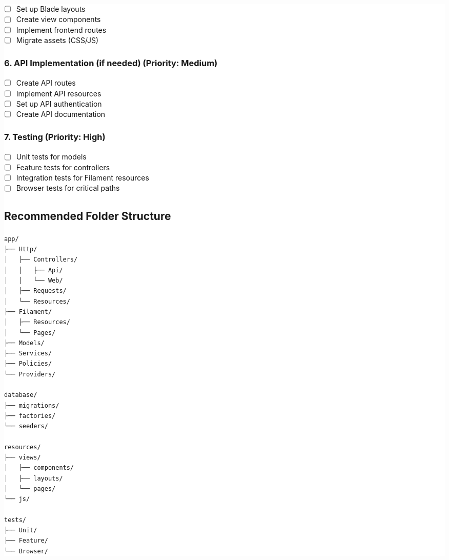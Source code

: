 - [ ] Set up Blade layouts
- [ ] Create view components
- [ ] Implement frontend routes
- [ ] Migrate assets (CSS/JS)

### 6. API Implementation (if needed) (Priority: Medium)

- [ ] Create API routes
- [ ] Implement API resources
- [ ] Set up API authentication
- [ ] Create API documentation

### 7. Testing (Priority: High)

- [ ] Unit tests for models
- [ ] Feature tests for controllers
- [ ] Integration tests for Filament resources
- [ ] Browser tests for critical paths

## Recommended Folder Structure

```
app/
├── Http/
│   ├── Controllers/
│   │   ├── Api/
│   │   └── Web/
│   ├── Requests/
│   └── Resources/
├── Filament/
│   ├── Resources/
│   └── Pages/
├── Models/
├── Services/
├── Policies/
└── Providers/

database/
├── migrations/
├── factories/
└── seeders/

resources/
├── views/
│   ├── components/
│   ├── layouts/
│   └── pages/
└── js/

tests/
├── Unit/
├── Feature/
└── Browser/
```
